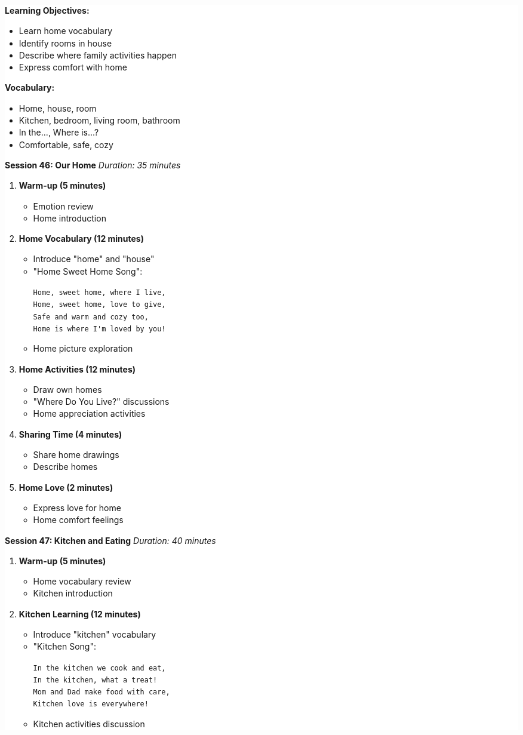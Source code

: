 
**Learning Objectives:**
- Learn home vocabulary
- Identify rooms in house
- Describe where family activities happen
- Express comfort with home

**Vocabulary:**
- Home, house, room
- Kitchen, bedroom, living room, bathroom
- In the..., Where is...?
- Comfortable, safe, cozy

**Session 46: Our Home**
*Duration: 35 minutes*

1. **Warm-up (5 minutes)**
   - Emotion review
   - Home introduction

2. **Home Vocabulary (12 minutes)**
   - Introduce "home" and "house"
   - "Home Sweet Home Song":
     ```
     Home, sweet home, where I live,
     Home, sweet home, love to give,
     Safe and warm and cozy too,
     Home is where I'm loved by you!
     ```
   - Home picture exploration

3. **Home Activities (12 minutes)**
   - Draw own homes
   - "Where Do You Live?" discussions
   - Home appreciation activities

4. **Sharing Time (4 minutes)**
   - Share home drawings
   - Describe homes

5. **Home Love (2 minutes)**
   - Express love for home
   - Home comfort feelings

**Session 47: Kitchen and Eating**
*Duration: 40 minutes*

1. **Warm-up (5 minutes)**
   - Home vocabulary review
   - Kitchen introduction

2. **Kitchen Learning (12 minutes)**
   - Introduce "kitchen" vocabulary
   - "Kitchen Song":
     ```
     In the kitchen we cook and eat,
     In the kitchen, what a treat!
     Mom and Dad make food with care,
     Kitchen love is everywhere!
     ```
   - Kitchen activities discussion
